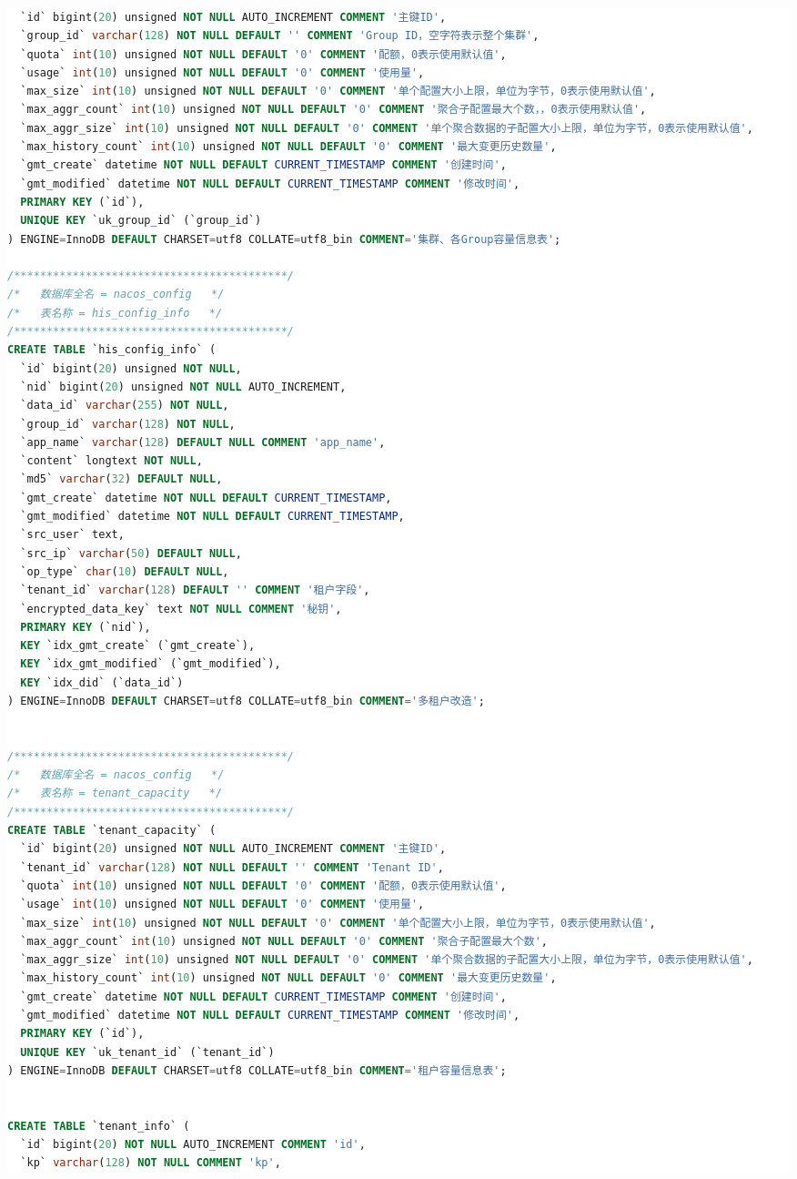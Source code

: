 ```sql
  `id` bigint(20) unsigned NOT NULL AUTO_INCREMENT COMMENT '主键ID',
  `group_id` varchar(128) NOT NULL DEFAULT '' COMMENT 'Group ID，空字符表示整个集群',
  `quota` int(10) unsigned NOT NULL DEFAULT '0' COMMENT '配额，0表示使用默认值',
  `usage` int(10) unsigned NOT NULL DEFAULT '0' COMMENT '使用量',
  `max_size` int(10) unsigned NOT NULL DEFAULT '0' COMMENT '单个配置大小上限，单位为字节，0表示使用默认值',
  `max_aggr_count` int(10) unsigned NOT NULL DEFAULT '0' COMMENT '聚合子配置最大个数，，0表示使用默认值',
  `max_aggr_size` int(10) unsigned NOT NULL DEFAULT '0' COMMENT '单个聚合数据的子配置大小上限，单位为字节，0表示使用默认值',
  `max_history_count` int(10) unsigned NOT NULL DEFAULT '0' COMMENT '最大变更历史数量',
  `gmt_create` datetime NOT NULL DEFAULT CURRENT_TIMESTAMP COMMENT '创建时间',
  `gmt_modified` datetime NOT NULL DEFAULT CURRENT_TIMESTAMP COMMENT '修改时间',
  PRIMARY KEY (`id`),
  UNIQUE KEY `uk_group_id` (`group_id`)
) ENGINE=InnoDB DEFAULT CHARSET=utf8 COLLATE=utf8_bin COMMENT='集群、各Group容量信息表';

/******************************************/
/*   数据库全名 = nacos_config   */
/*   表名称 = his_config_info   */
/******************************************/
CREATE TABLE `his_config_info` (
  `id` bigint(20) unsigned NOT NULL,
  `nid` bigint(20) unsigned NOT NULL AUTO_INCREMENT,
  `data_id` varchar(255) NOT NULL,
  `group_id` varchar(128) NOT NULL,
  `app_name` varchar(128) DEFAULT NULL COMMENT 'app_name',
  `content` longtext NOT NULL,
  `md5` varchar(32) DEFAULT NULL,
  `gmt_create` datetime NOT NULL DEFAULT CURRENT_TIMESTAMP,
  `gmt_modified` datetime NOT NULL DEFAULT CURRENT_TIMESTAMP,
  `src_user` text,
  `src_ip` varchar(50) DEFAULT NULL,
  `op_type` char(10) DEFAULT NULL,
  `tenant_id` varchar(128) DEFAULT '' COMMENT '租户字段',
  `encrypted_data_key` text NOT NULL COMMENT '秘钥',
  PRIMARY KEY (`nid`),
  KEY `idx_gmt_create` (`gmt_create`),
  KEY `idx_gmt_modified` (`gmt_modified`),
  KEY `idx_did` (`data_id`)
) ENGINE=InnoDB DEFAULT CHARSET=utf8 COLLATE=utf8_bin COMMENT='多租户改造';


/******************************************/
/*   数据库全名 = nacos_config   */
/*   表名称 = tenant_capacity   */
/******************************************/
CREATE TABLE `tenant_capacity` (
  `id` bigint(20) unsigned NOT NULL AUTO_INCREMENT COMMENT '主键ID',
  `tenant_id` varchar(128) NOT NULL DEFAULT '' COMMENT 'Tenant ID',
  `quota` int(10) unsigned NOT NULL DEFAULT '0' COMMENT '配额，0表示使用默认值',
  `usage` int(10) unsigned NOT NULL DEFAULT '0' COMMENT '使用量',
  `max_size` int(10) unsigned NOT NULL DEFAULT '0' COMMENT '单个配置大小上限，单位为字节，0表示使用默认值',
  `max_aggr_count` int(10) unsigned NOT NULL DEFAULT '0' COMMENT '聚合子配置最大个数',
  `max_aggr_size` int(10) unsigned NOT NULL DEFAULT '0' COMMENT '单个聚合数据的子配置大小上限，单位为字节，0表示使用默认值',
  `max_history_count` int(10) unsigned NOT NULL DEFAULT '0' COMMENT '最大变更历史数量',
  `gmt_create` datetime NOT NULL DEFAULT CURRENT_TIMESTAMP COMMENT '创建时间',
  `gmt_modified` datetime NOT NULL DEFAULT CURRENT_TIMESTAMP COMMENT '修改时间',
  PRIMARY KEY (`id`),
  UNIQUE KEY `uk_tenant_id` (`tenant_id`)
) ENGINE=InnoDB DEFAULT CHARSET=utf8 COLLATE=utf8_bin COMMENT='租户容量信息表';


CREATE TABLE `tenant_info` (
  `id` bigint(20) NOT NULL AUTO_INCREMENT COMMENT 'id',
  `kp` varchar(128) NOT NULL COMMENT 'kp',
```